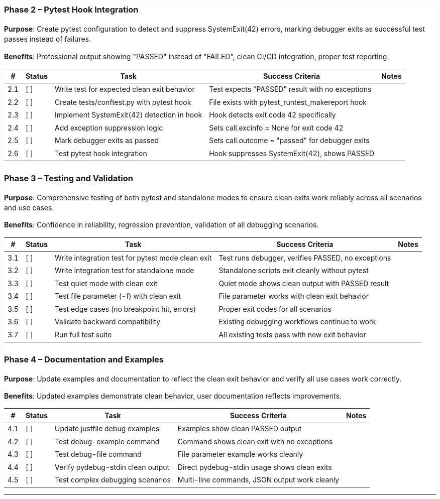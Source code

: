 ### Phase 2 – Pytest Hook Integration  

**Purpose**: Create pytest configuration to detect and suppress SystemExit(42) errors, marking debugger exits as successful test passes instead of failures.

**Benefits**: Professional output showing "PASSED" instead of "FAILED", clean CI/CD integration, proper test reporting.

| #   | Status | Task                                               | Success Criteria                                   | Notes |
|-----|--------|----------------------------------------------------|----------------------------------------------------|-------|
| 2.1 | [ ]    | Write test for expected clean exit behavior        | Test expects "PASSED" result with no exceptions     |       |
| 2.2 | [ ]    | Create tests/conftest.py with pytest hook          | File exists with pytest_runtest_makereport hook     |       |
| 2.3 | [ ]    | Implement SystemExit(42) detection in hook         | Hook detects exit code 42 specifically              |       |
| 2.4 | [ ]    | Add exception suppression logic                    | Sets call.excinfo = None for exit code 42           |       |
| 2.5 | [ ]    | Mark debugger exits as passed                      | Sets call.outcome = "passed" for debugger exits     |       |
| 2.6 | [ ]    | Test pytest hook integration                       | Hook suppresses SystemExit(42), shows PASSED        |       |

### Phase 3 – Testing and Validation

**Purpose**: Comprehensive testing of both pytest and standalone modes to ensure clean exits work reliably across all scenarios and use cases.

**Benefits**: Confidence in reliability, regression prevention, validation of all debugging scenarios.

| #   | Status | Task                                               | Success Criteria                                   | Notes |
|-----|--------|----------------------------------------------------|----------------------------------------------------|-------|
| 3.1 | [ ]    | Write integration test for pytest mode clean exit  | Test runs debugger, verifies PASSED, no exceptions  |       |
| 3.2 | [ ]    | Write integration test for standalone mode         | Standalone scripts exit cleanly without pytest      |       |
| 3.3 | [ ]    | Test quiet mode with clean exit                   | Quiet mode shows clean output with PASSED result    |       |
| 3.4 | [ ]    | Test file parameter (-f) with clean exit          | File parameter works with clean exit behavior       |       |
| 3.5 | [ ]    | Test edge cases (no breakpoint hit, errors)       | Proper exit codes for all scenarios                 |       |
| 3.6 | [ ]    | Validate backward compatibility                    | Existing debugging workflows continue to work       |       |
| 3.7 | [ ]    | Run full test suite                               | All existing tests pass with new exit behavior      |       |

### Phase 4 – Documentation and Examples

**Purpose**: Update examples and documentation to reflect the clean exit behavior and verify all use cases work correctly.

**Benefits**: Updated examples demonstrate clean behavior, user documentation reflects improvements.

| #   | Status | Task                                               | Success Criteria                                   | Notes |
|-----|--------|----------------------------------------------------|----------------------------------------------------|-------|
| 4.1 | [ ]    | Update justfile debug examples                     | Examples show clean PASSED output                   |       |
| 4.2 | [ ]    | Test debug-example command                        | Command shows clean exit with no exceptions         |       |
| 4.3 | [ ]    | Test debug-file command                           | File parameter example works cleanly                |       |
| 4.4 | [ ]    | Verify pydebug-stdin clean output                 | Direct pydebug-stdin usage shows clean exits        |       |
| 4.5 | [ ]    | Test complex debugging scenarios                  | Multi-line commands, JSON output work cleanly       |       |

---